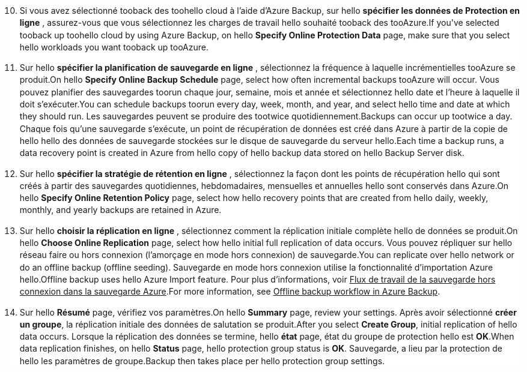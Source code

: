 10. <span data-ttu-id="ea8cc-342">Si vous avez sélectionné tooback des toohello cloud à l’aide d’Azure Backup, sur hello **spécifier les données de Protection en ligne** , assurez-vous que vous sélectionnez les charges de travail hello souhaité tooback des tooAzure.</span><span class="sxs-lookup"><span data-stu-id="ea8cc-342">If you've selected tooback up toohello cloud by using Azure Backup, on hello **Specify Online Protection Data** page, make sure that you select hello workloads you want tooback up tooAzure.</span></span>

11. <span data-ttu-id="ea8cc-343">Sur hello **spécifier la planification de sauvegarde en ligne** , sélectionnez la fréquence à laquelle incrémentielles tooAzure se produit.</span><span class="sxs-lookup"><span data-stu-id="ea8cc-343">On hello **Specify Online Backup Schedule** page, select how often incremental backups tooAzure will occur.</span></span> <span data-ttu-id="ea8cc-344">Vous pouvez planifier des sauvegardes toorun chaque jour, semaine, mois et année et sélectionnez hello date et l’heure à laquelle il doit s’exécuter.</span><span class="sxs-lookup"><span data-stu-id="ea8cc-344">You can schedule backups toorun every day, week, month, and year, and select hello time and date at which they should run.</span></span> <span data-ttu-id="ea8cc-345">Les sauvegardes peuvent se produire des tootwice quotidiennement.</span><span class="sxs-lookup"><span data-stu-id="ea8cc-345">Backups can occur up tootwice a day.</span></span> <span data-ttu-id="ea8cc-346">Chaque fois qu’une sauvegarde s’exécute, un point de récupération de données est créé dans Azure à partir de la copie de hello hello des données de sauvegarde stockées sur le disque de sauvegarde du serveur hello.</span><span class="sxs-lookup"><span data-stu-id="ea8cc-346">Each time a backup runs, a data recovery point is created in Azure from hello copy of hello backup data stored on hello Backup Server disk.</span></span>

12. <span data-ttu-id="ea8cc-347">Sur hello **spécifier la stratégie de rétention en ligne** , sélectionnez la façon dont les points de récupération hello qui sont créés à partir des sauvegardes quotidiennes, hebdomadaires, mensuelles et annuelles hello sont conservés dans Azure.</span><span class="sxs-lookup"><span data-stu-id="ea8cc-347">On hello **Specify Online Retention Policy** page, select how hello recovery points that are created from hello daily, weekly, monthly, and yearly backups are retained in Azure.</span></span>

13. <span data-ttu-id="ea8cc-348">Sur hello **choisir la réplication en ligne** , sélectionnez comment la réplication initiale complète hello de données se produit.</span><span class="sxs-lookup"><span data-stu-id="ea8cc-348">On hello **Choose Online Replication** page, select how hello initial full replication of data occurs.</span></span> <span data-ttu-id="ea8cc-349">Vous pouvez répliquer sur hello réseau faire ou hors connexion (l’amorçage en mode hors connexion) de sauvegarde.</span><span class="sxs-lookup"><span data-stu-id="ea8cc-349">You can replicate over hello network or do an offline backup (offline seeding).</span></span> <span data-ttu-id="ea8cc-350">Sauvegarde en mode hors connexion utilise la fonctionnalité d’importation Azure hello.</span><span class="sxs-lookup"><span data-stu-id="ea8cc-350">Offline backup uses hello Azure Import feature.</span></span> <span data-ttu-id="ea8cc-351">Pour plus d’informations, voir [Flux de travail de la sauvegarde hors connexion dans la sauvegarde Azure](backup-azure-backup-import-export.md).</span><span class="sxs-lookup"><span data-stu-id="ea8cc-351">For more information, see [Offline backup workflow in Azure Backup](backup-azure-backup-import-export.md).</span></span>

14. <span data-ttu-id="ea8cc-352">Sur hello **Résumé** page, vérifiez vos paramètres.</span><span class="sxs-lookup"><span data-stu-id="ea8cc-352">On hello  **Summary** page, review your settings.</span></span> <span data-ttu-id="ea8cc-353">Après avoir sélectionné **créer un groupe**, la réplication initiale des données de salutation se produit.</span><span class="sxs-lookup"><span data-stu-id="ea8cc-353">After you select **Create Group**, initial replication of hello data occurs.</span></span> <span data-ttu-id="ea8cc-354">Lorsque la réplication des données se termine, hello **état** page, état du groupe de protection hello est **OK**.</span><span class="sxs-lookup"><span data-stu-id="ea8cc-354">When data replication finishes, on hello **Status** page, hello protection group status is **OK**.</span></span> <span data-ttu-id="ea8cc-355">Sauvegarde, a lieu par la protection de hello les paramètres de groupe.</span><span class="sxs-lookup"><span data-stu-id="ea8cc-355">Backup then takes place per hello protection group settings.</span></span>
